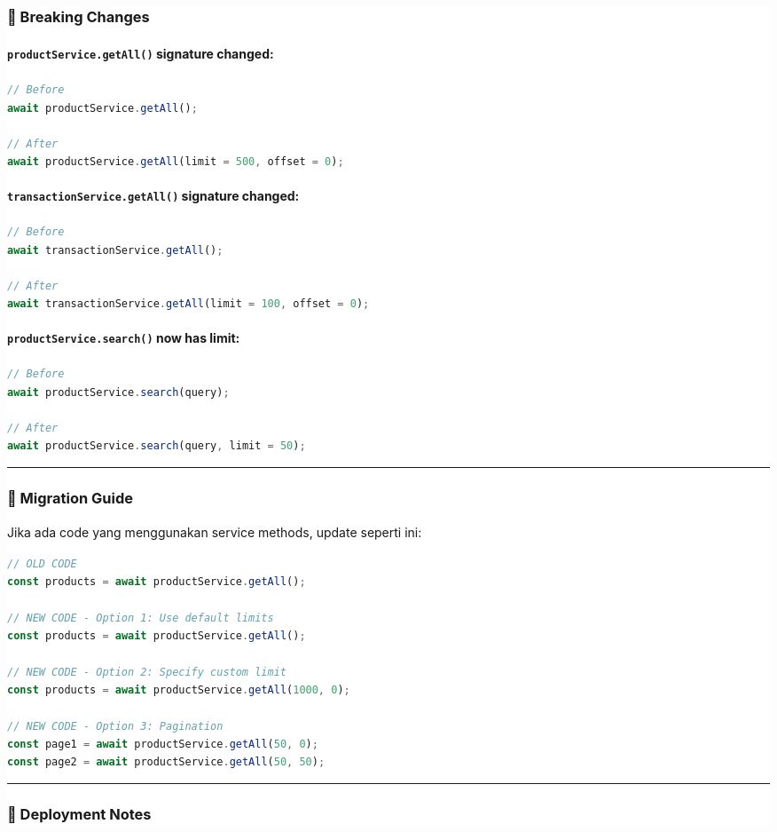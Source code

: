 ### 🔧 Breaking Changes

#### `productService.getAll()` signature changed:
```typescript
// Before
await productService.getAll();

// After
await productService.getAll(limit = 500, offset = 0);
```

#### `transactionService.getAll()` signature changed:
```typescript
// Before
await transactionService.getAll();

// After
await transactionService.getAll(limit = 100, offset = 0);
```

#### `productService.search()` now has limit:
```typescript
// Before
await productService.search(query);

// After
await productService.search(query, limit = 50);
```

---

### 📝 Migration Guide

Jika ada code yang menggunakan service methods, update seperti ini:

```typescript
// OLD CODE
const products = await productService.getAll();

// NEW CODE - Option 1: Use default limits
const products = await productService.getAll();

// NEW CODE - Option 2: Specify custom limit
const products = await productService.getAll(1000, 0);

// NEW CODE - Option 3: Pagination
const page1 = await productService.getAll(50, 0);
const page2 = await productService.getAll(50, 50);
```

---

### 🚀 Deployment Notes
